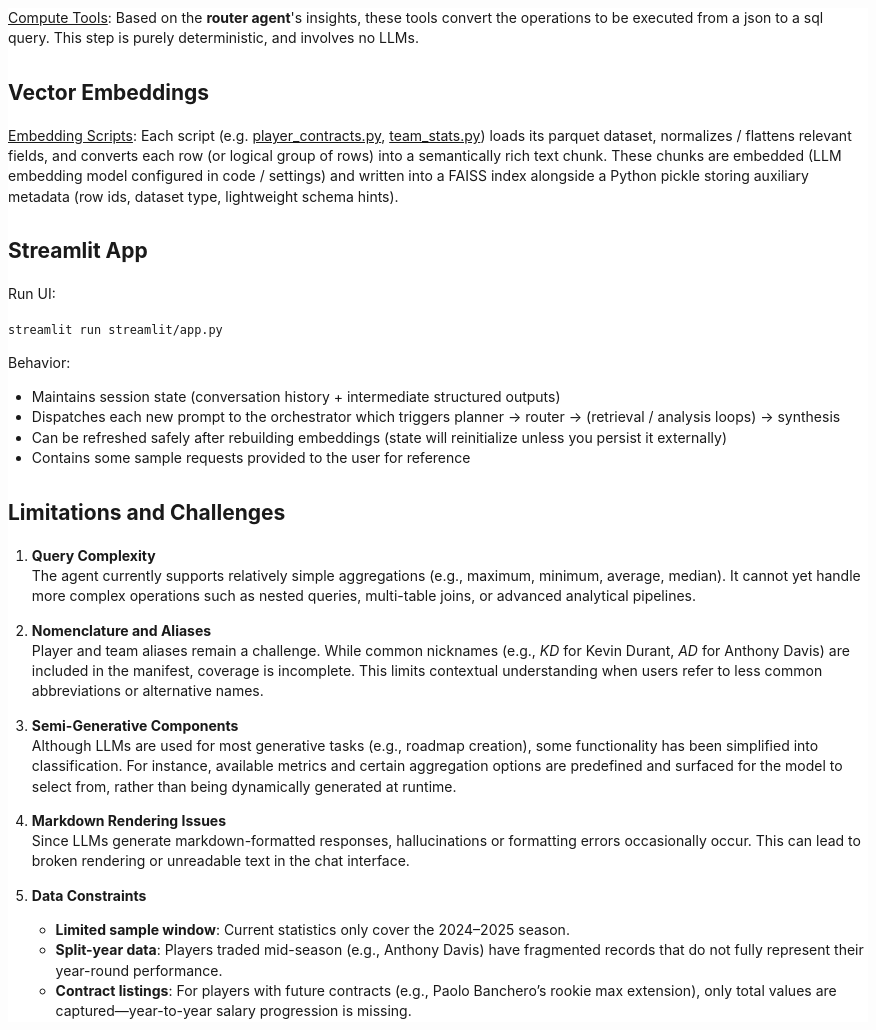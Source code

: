  
[Compute Tools](src/tools/compute): Based on the **router agent**'s insights, these tools convert the operations to be executed from a json to a sql query. This step is purely deterministic, and involves no LLMs.



## Vector Embeddings
[Embedding Scripts](src/embeddings): Each script (e.g. [player_contracts.py](src/embeddings/player_contracts.py), [team_stats.py](src/embeddings/team_stats.py)) loads its parquet dataset, normalizes / flattens relevant fields, and converts each row (or logical group of rows) into a semantically rich text chunk. These chunks are embedded (LLM embedding model configured in code / settings) and written into a FAISS index alongside a Python pickle storing auxiliary metadata (row ids, dataset type, lightweight schema hints).


## Streamlit App
Run UI:
```
streamlit run streamlit/app.py
```

Behavior:
- Maintains session state (conversation history + intermediate structured outputs)
- Dispatches each new prompt to the orchestrator which triggers planner → router → (retrieval / analysis loops) → synthesis
- Can be refreshed safely after rebuilding embeddings (state will reinitialize unless you persist it externally)
- Contains some sample requests provided to the user for reference



## Limitations and Challenges

1. **Query Complexity**  
   The agent currently supports relatively simple aggregations (e.g., maximum, minimum, average, median). It cannot yet handle more complex operations such as nested queries, multi-table joins, or advanced analytical pipelines.

2. **Nomenclature and Aliases**  
   Player and team aliases remain a challenge. While common nicknames (e.g., *KD* for Kevin Durant, *AD* for Anthony Davis) are included in the manifest, coverage is incomplete. This limits contextual understanding when users refer to less common abbreviations or alternative names.

3. **Semi-Generative Components**  
   Although LLMs are used for most generative tasks (e.g., roadmap creation), some functionality has been simplified into classification. For instance, available metrics and certain aggregation options are predefined and surfaced for the model to select from, rather than being dynamically generated at runtime.

4. **Markdown Rendering Issues**  
   Since LLMs generate markdown-formatted responses, hallucinations or formatting errors occasionally occur. This can lead to broken rendering or unreadable text in the chat interface.

5. **Data Constraints**
   - **Limited sample window**: Current statistics only cover the 2024–2025 season.  
   - **Split-year data**: Players traded mid-season (e.g., Anthony Davis) have fragmented records that do not fully represent their year-round performance.  
   - **Contract listings**: For players with future contracts (e.g., Paolo Banchero’s rookie max extension), only total values are captured—year-to-year salary progression is missing.
